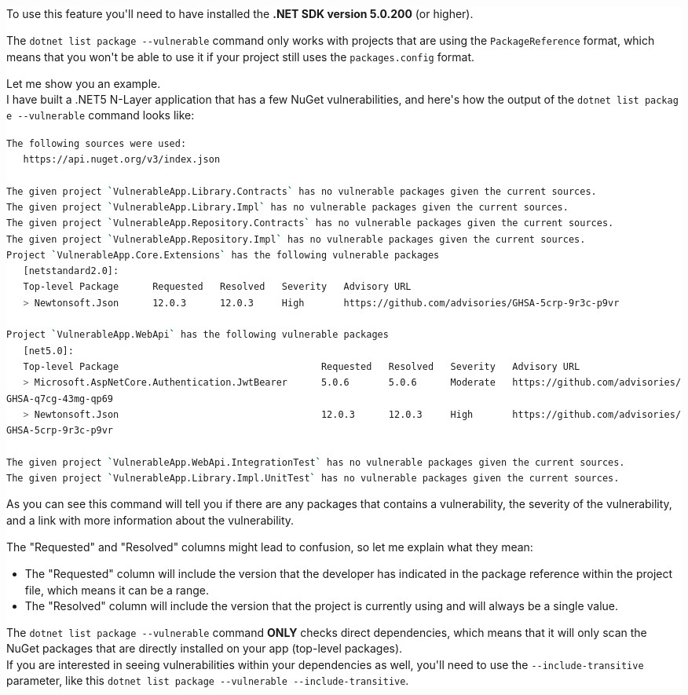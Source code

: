 To use this feature you'll need to have installed the **.NET SDK version 5.0.200** (or higher).

The `dotnet list package --vulnerable` command only works with projects that are using the `PackageReference` format, which means that you won't be able to use it if your project still uses the `packages.config` format.

Let me show you an example.   
I have built a .NET5 N-Layer application that has a few NuGet vulnerabilities, and here's how the output of the ``dotnet list package --vulnerable`` command  looks like:

```bash
The following sources were used:
   https://api.nuget.org/v3/index.json

The given project `VulnerableApp.Library.Contracts` has no vulnerable packages given the current sources.
The given project `VulnerableApp.Library.Impl` has no vulnerable packages given the current sources.
The given project `VulnerableApp.Repository.Contracts` has no vulnerable packages given the current sources.
The given project `VulnerableApp.Repository.Impl` has no vulnerable packages given the current sources.
Project `VulnerableApp.Core.Extensions` has the following vulnerable packages
   [netstandard2.0]: 
   Top-level Package      Requested   Resolved   Severity   Advisory URL                                     
   > Newtonsoft.Json      12.0.3      12.0.3     High       https://github.com/advisories/GHSA-5crp-9r3c-p9vr

Project `VulnerableApp.WebApi` has the following vulnerable packages
   [net5.0]: 
   Top-level Package                                    Requested   Resolved   Severity   Advisory URL                                     
   > Microsoft.AspNetCore.Authentication.JwtBearer      5.0.6       5.0.6      Moderate   https://github.com/advisories/GHSA-q7cg-43mg-qp69
   > Newtonsoft.Json                                    12.0.3      12.0.3     High       https://github.com/advisories/GHSA-5crp-9r3c-p9vr

The given project `VulnerableApp.WebApi.IntegrationTest` has no vulnerable packages given the current sources.
The given project `VulnerableApp.Library.Impl.UnitTest` has no vulnerable packages given the current sources.
```

As you can see this command will tell you if there are any packages that contains a vulnerability, the severity of the vulnerability, and a link with more information about the vulnerability.

The "Requested" and "Resolved" columns might lead to confusion, so let me explain what they mean:
- The "Requested" column will include the version that the developer has indicated in the package reference within the project file, which means it can be a range.  
- The "Resolved" column will include the version that the project is currently using and will always be a single value.

The ``dotnet list package --vulnerable`` command **ONLY** checks direct dependencies, which means that it will only scan the NuGet packages that are directly installed on your app (top-level packages).    
If you are interested in seeing vulnerabilities within your dependencies as well, you'll need to use the `--include-transitive` parameter, like this `dotnet list package --vulnerable --include-transitive`.

